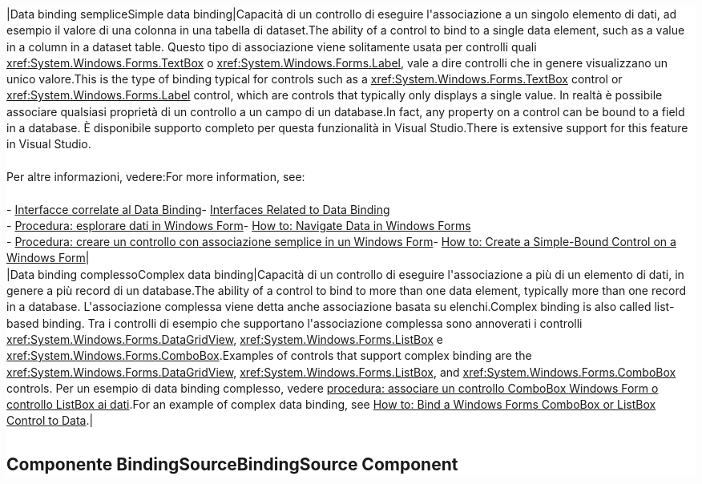 |<span data-ttu-id="00956-118">Data binding semplice</span><span class="sxs-lookup"><span data-stu-id="00956-118">Simple data binding</span></span>|<span data-ttu-id="00956-119">Capacità di un controllo di eseguire l'associazione a un singolo elemento di dati, ad esempio il valore di una colonna in una tabella di dataset.</span><span class="sxs-lookup"><span data-stu-id="00956-119">The ability of a control to bind to a single data element, such as a value in a column in a dataset table.</span></span> <span data-ttu-id="00956-120">Questo tipo di associazione viene solitamente usata per controlli quali <xref:System.Windows.Forms.TextBox> o <xref:System.Windows.Forms.Label>, vale a dire controlli che in genere visualizzano un unico valore.</span><span class="sxs-lookup"><span data-stu-id="00956-120">This is the type of binding typical for controls such as a <xref:System.Windows.Forms.TextBox> control or <xref:System.Windows.Forms.Label> control, which are controls that typically only displays a single value.</span></span> <span data-ttu-id="00956-121">In realtà è possibile associare qualsiasi proprietà di un controllo a un campo di un database.</span><span class="sxs-lookup"><span data-stu-id="00956-121">In fact, any property on a control can be bound to a field in a database.</span></span> <span data-ttu-id="00956-122">È disponibile supporto completo per questa funzionalità in Visual Studio.</span><span class="sxs-lookup"><span data-stu-id="00956-122">There is extensive support for this feature in Visual Studio.</span></span><br /><br /> <span data-ttu-id="00956-123">Per altre informazioni, vedere:</span><span class="sxs-lookup"><span data-stu-id="00956-123">For more information, see:</span></span><br /><br /> <span data-ttu-id="00956-124">-   [Interfacce correlate al Data Binding](../../../docs/framework/winforms/interfaces-related-to-data-binding.md)</span><span class="sxs-lookup"><span data-stu-id="00956-124">-   [Interfaces Related to Data Binding](../../../docs/framework/winforms/interfaces-related-to-data-binding.md)</span></span><br /><span data-ttu-id="00956-125">-   [Procedura: esplorare dati in Windows Form](../../../docs/framework/winforms/how-to-navigate-data-in-windows-forms.md)</span><span class="sxs-lookup"><span data-stu-id="00956-125">-   [How to: Navigate Data in Windows Forms](../../../docs/framework/winforms/how-to-navigate-data-in-windows-forms.md)</span></span><br /><span data-ttu-id="00956-126">-   [Procedura: creare un controllo con associazione semplice in un Windows Form](../../../docs/framework/winforms/how-to-create-a-simple-bound-control-on-a-windows-form.md)</span><span class="sxs-lookup"><span data-stu-id="00956-126">-   [How to: Create a Simple-Bound Control on a Windows Form](../../../docs/framework/winforms/how-to-create-a-simple-bound-control-on-a-windows-form.md)</span></span>|  
|<span data-ttu-id="00956-127">Data binding complesso</span><span class="sxs-lookup"><span data-stu-id="00956-127">Complex data binding</span></span>|<span data-ttu-id="00956-128">Capacità di un controllo di eseguire l'associazione a più di un elemento di dati, in genere a più record di un database.</span><span class="sxs-lookup"><span data-stu-id="00956-128">The ability of a control to bind to more than one data element, typically more than one record in a database.</span></span> <span data-ttu-id="00956-129">L'associazione complessa viene detta anche associazione basata su elenchi.</span><span class="sxs-lookup"><span data-stu-id="00956-129">Complex binding is also called list-based binding.</span></span> <span data-ttu-id="00956-130">Tra i controlli di esempio che supportano l'associazione complessa sono annoverati i controlli <xref:System.Windows.Forms.DataGridView>, <xref:System.Windows.Forms.ListBox> e <xref:System.Windows.Forms.ComboBox>.</span><span class="sxs-lookup"><span data-stu-id="00956-130">Examples of controls that support complex binding are the <xref:System.Windows.Forms.DataGridView>, <xref:System.Windows.Forms.ListBox>, and <xref:System.Windows.Forms.ComboBox> controls.</span></span> <span data-ttu-id="00956-131">Per un esempio di data binding complesso, vedere [procedura: associare un controllo ComboBox Windows Form o controllo ListBox ai dati](../../../docs/framework/winforms/controls/how-to-bind-a-windows-forms-combobox-or-listbox-control-to-data.md).</span><span class="sxs-lookup"><span data-stu-id="00956-131">For an example of complex data binding, see [How to: Bind a Windows Forms ComboBox or ListBox Control to Data](../../../docs/framework/winforms/controls/how-to-bind-a-windows-forms-combobox-or-listbox-control-to-data.md).</span></span>|  
  
## <a name="bindingsource-component"></a><span data-ttu-id="00956-132">Componente BindingSource</span><span class="sxs-lookup"><span data-stu-id="00956-132">BindingSource Component</span></span>  